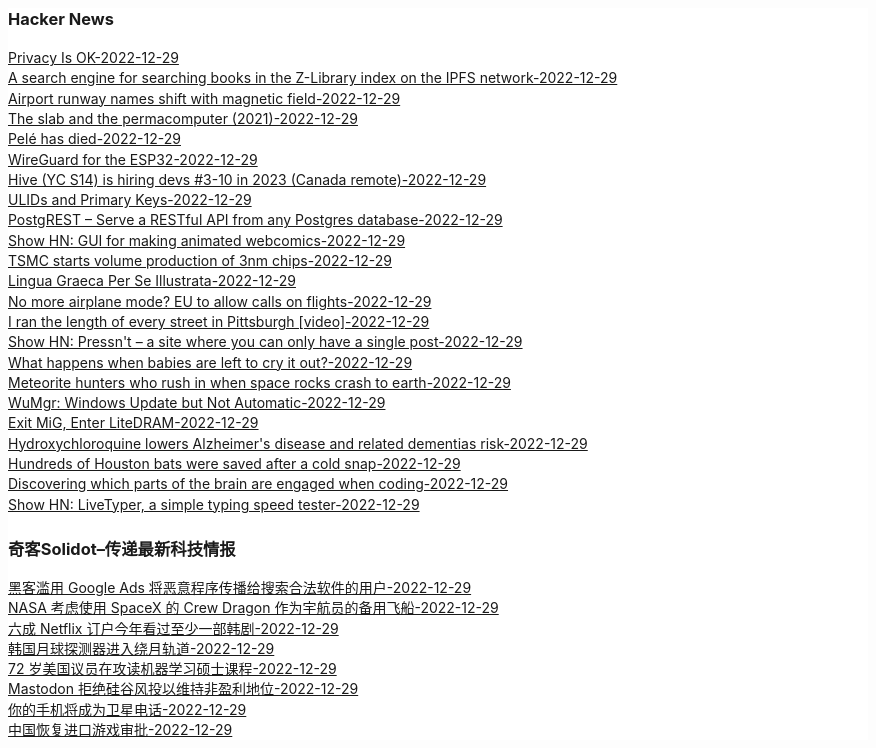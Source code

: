 
###  Hacker News

<a target=_blank rel=nofollow href="https://www.tbray.org/ongoing/When/202x/2022/12/29/Privacy-is-OK" >Privacy Is OK-2022-12-29</a><br/><a target=_blank rel=nofollow href="https://zlib.zu1k.com/" >A search engine for searching books in the Z-Library index on the IPFS network-2022-12-29</a><br/><a target=_blank rel=nofollow href="https://www.ncei.noaa.gov/news/airport-runway-names-shift-magnetic-field" >Airport runway names shift with magnetic field-2022-12-29</a><br/><a target=_blank rel=nofollow href="https://www.robinsloan.com/lab/slab/" >The slab and the permacomputer (2021)-2022-12-29</a><br/><a target=_blank rel=nofollow href="https://www.nytimes.com/2022/12/29/sports/soccer/pele-dead.html" >Pelé has died-2022-12-29</a><br/><a target=_blank rel=nofollow href="https://github.com/ciniml/WireGuard-ESP32-Arduino" >WireGuard for the ESP32-2022-12-29</a><br/><a target=_blank rel=nofollow href="https://angel.co/l/2xRy8y" >Hive (YC S14) is hiring devs #3-10 in 2023 (Canada remote)-2022-12-29</a><br/><a target=_blank rel=nofollow href="https://blog.daveallie.com/ulid-primary-keys" >ULIDs and Primary Keys-2022-12-29</a><br/><a target=_blank rel=nofollow href="https://postgrest.org/en/stable/index.html" >PostgREST – Serve a RESTful API from any Postgres database-2022-12-29</a><br/><a target=_blank rel=nofollow href="https://elonman.com/page/how/" >Show HN: GUI for making animated webcomics-2022-12-29</a><br/><a target=_blank rel=nofollow href="https://focustaiwan.tw/business/202212290013" >TSMC starts volume production of 3nm chips-2022-12-29</a><br/><a target=_blank rel=nofollow href="https://seumasjeltzz.github.io/LinguaeGraecaePerSeIllustrata/" >Lingua Graeca Per Se Illustrata-2022-12-29</a><br/><a target=_blank rel=nofollow href="https://www.bbc.com/news/technology-63786591" >No more airplane mode? EU to allow calls on flights-2022-12-29</a><br/><a target=_blank rel=nofollow href="https://www.youtube.com/watch?v=1c8i5SABqwU" >I ran the length of every street in Pittsburgh [video]-2022-12-29</a><br/><a target=_blank rel=nofollow href="https://app.pressnt.net/post/4/" >Show HN: Pressn't – a site where you can only have a single post-2022-12-29</a><br/><a target=_blank rel=nofollow href="https://www.bbc.com/future/article/20220322-how-sleep-training-affects-babies" >What happens when babies are left to cry it out?-2022-12-29</a><br/><a target=_blank rel=nofollow href="https://www.atlasobscura.com/articles/meteorite-hunters" >Meteorite hunters who rush in when space rocks crash to earth-2022-12-29</a><br/><a target=_blank rel=nofollow href="https://github.com/DavidXanatos/wumgr" >WuMgr: Windows Update but Not Automatic-2022-12-29</a><br/><a target=_blank rel=nofollow href="https://epsilon537.github.io/boxlambda/exit-mig-enter-litedram/" >Exit MiG, Enter LiteDRAM-2022-12-29</a><br/><a target=_blank rel=nofollow href="https://pubmed.ncbi.nlm.nih.gov/36577843/" >Hydroxychloroquine lowers Alzheimer's disease and related dementias risk-2022-12-29</a><br/><a target=_blank rel=nofollow href="https://www.npr.org/2022/12/28/1145923340/1-600-bats-fell-to-the-ground-during-houstons-cold-snap-heres-how-they-were-save" >Hundreds of Houston bats were saved after a cold snap-2022-12-29</a><br/><a target=_blank rel=nofollow href="https://news.mit.edu/2022/your-brain-your-brain-code-1221" >Discovering which parts of the brain are engaged when coding-2022-12-29</a><br/><a target=_blank rel=nofollow href="https://livetyper.com/" >Show HN: LiveTyper, a simple typing speed tester-2022-12-29</a><br/>



###  奇客Solidot–传递最新科技情报

<a target=_blank rel=nofollow href="https://www.solidot.org/story?sid=73770" >黑客滥用 Google Ads 将恶意程序传播给搜索合法软件的用户-2022-12-29</a><br/><a target=_blank rel=nofollow href="https://www.solidot.org/story?sid=73769" >NASA 考虑使用 SpaceX 的 Crew Dragon 作为宇航员的备用飞船-2022-12-29</a><br/><a target=_blank rel=nofollow href="https://www.solidot.org/story?sid=73768" >六成 Netflix 订户今年看过至少一部韩剧-2022-12-29</a><br/><a target=_blank rel=nofollow href="https://www.solidot.org/story?sid=73767" >韩国月球探测器进入绕月轨道-2022-12-29</a><br/><a target=_blank rel=nofollow href="https://www.solidot.org/story?sid=73766" >72 岁美国议员在攻读机器学习硕士课程-2022-12-29</a><br/><a target=_blank rel=nofollow href="https://www.solidot.org/story?sid=73765" >Mastodon 拒绝硅谷风投以维持非盈利地位-2022-12-29</a><br/><a target=_blank rel=nofollow href="https://www.solidot.org/story?sid=73764" >你的手机将成为卫星电话-2022-12-29</a><br/><a target=_blank rel=nofollow href="https://www.solidot.org/story?sid=73763" >中国恢复进口游戏审批-2022-12-29</a><br/>
